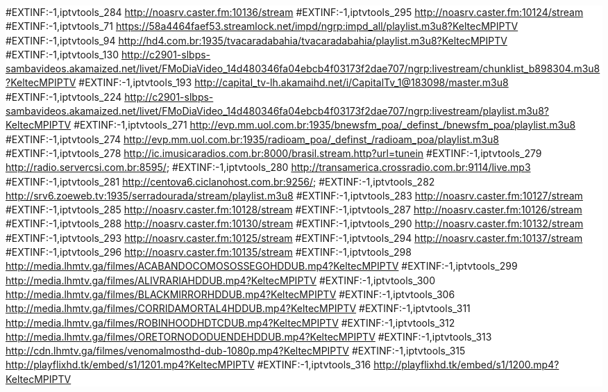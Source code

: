 #EXTINF:-1,iptvtools_284
http://noasrv.caster.fm:10136/stream
#EXTINF:-1,iptvtools_295
http://noasrv.caster.fm:10124/stream
#EXTINF:-1,iptvtools_71
https://58a4464faef53.streamlock.net/impd/ngrp:impd_all/playlist.m3u8?KeltecMPIPTV
#EXTINF:-1,iptvtools_94
http://hd4.com.br:1935/tvacaradabahia/tvacaradabahia/playlist.m3u8?KeltecMPIPTV
#EXTINF:-1,iptvtools_130
http://c2901-slbps-sambavideos.akamaized.net/livet/FMoDiaVideo_14d480346fa04ebcb4f03173f2dae707/ngrp:livestream/chunklist_b898304.m3u8?KeltecMPIPTV
#EXTINF:-1,iptvtools_193
http://capital_tv-lh.akamaihd.net/i/CapitalTv_1@183098/master.m3u8
#EXTINF:-1,iptvtools_224
http://c2901-slbps-sambavideos.akamaized.net/livet/FMoDiaVideo_14d480346fa04ebcb4f03173f2dae707/ngrp:livestream/playlist.m3u8?KeltecMPIPTV
#EXTINF:-1,iptvtools_271
http://evp.mm.uol.com.br:1935/bnewsfm_poa/_definst_/bnewsfm_poa/playlist.m3u8
#EXTINF:-1,iptvtools_274
http://evp.mm.uol.com.br:1935/radioam_poa/_definst_/radioam_poa/playlist.m3u8
#EXTINF:-1,iptvtools_278
http://ic.imusicaradios.com.br:8000/brasil.stream.http?url=tunein
#EXTINF:-1,iptvtools_279
http://radio.servercsi.com.br:8595/;
#EXTINF:-1,iptvtools_280
http://transamerica.crossradio.com.br:9114/live.mp3
#EXTINF:-1,iptvtools_281
http://centova6.ciclanohost.com.br:9256/;
#EXTINF:-1,iptvtools_282
http://srv6.zoeweb.tv:1935/serradourada/stream/playlist.m3u8
#EXTINF:-1,iptvtools_283
http://noasrv.caster.fm:10127/stream
#EXTINF:-1,iptvtools_285
http://noasrv.caster.fm:10128/stream
#EXTINF:-1,iptvtools_287
http://noasrv.caster.fm:10126/stream
#EXTINF:-1,iptvtools_288
http://noasrv.caster.fm:10130/stream
#EXTINF:-1,iptvtools_290
http://noasrv.caster.fm:10132/stream
#EXTINF:-1,iptvtools_293
http://noasrv.caster.fm:10125/stream
#EXTINF:-1,iptvtools_294
http://noasrv.caster.fm:10137/stream
#EXTINF:-1,iptvtools_296
http://noasrv.caster.fm:10135/stream
#EXTINF:-1,iptvtools_298
http://media.lhmtv.ga/filmes/ACABANDOCOMOSOSSEGOHDDUB.mp4?KeltecMPIPTV
#EXTINF:-1,iptvtools_299
http://media.lhmtv.ga/filmes/ALIVRARIAHDDUB.mp4?KeltecMPIPTV
#EXTINF:-1,iptvtools_300
http://media.lhmtv.ga/filmes/BLACKMIRRORHDDUB.mp4?KeltecMPIPTV
#EXTINF:-1,iptvtools_306
http://media.lhmtv.ga/filmes/CORRIDAMORTAL4HDDUB.mp4?KeltecMPIPTV
#EXTINF:-1,iptvtools_311
http://media.lhmtv.ga/filmes/ROBINHOODHDTCDUB.mp4?KeltecMPIPTV
#EXTINF:-1,iptvtools_312
http://media.lhmtv.ga/filmes/ORETORNODODUENDEHDDUB.mp4?KeltecMPIPTV
#EXTINF:-1,iptvtools_313
http://cdn.lhmtv.ga/filmes/venomalmosthd-dub-1080p.mp4?KeltecMPIPTV
#EXTINF:-1,iptvtools_315
http://playflixhd.tk/embed/s1/1201.mp4?KeltecMPIPTV
#EXTINF:-1,iptvtools_316
http://playflixhd.tk/embed/s1/1200.mp4?KeltecMPIPTV